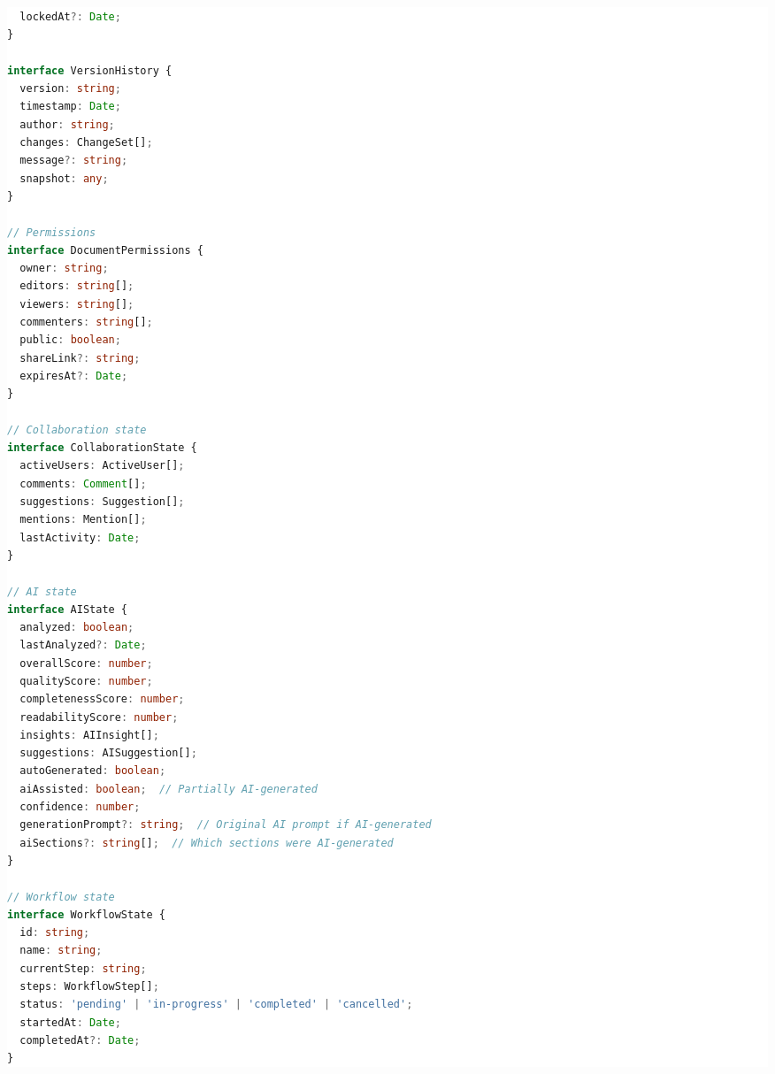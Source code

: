 ```typescript
  lockedAt?: Date;
}

interface VersionHistory {
  version: string;
  timestamp: Date;
  author: string;
  changes: ChangeSet[];
  message?: string;
  snapshot: any;
}

// Permissions
interface DocumentPermissions {
  owner: string;
  editors: string[];
  viewers: string[];
  commenters: string[];
  public: boolean;
  shareLink?: string;
  expiresAt?: Date;
}

// Collaboration state
interface CollaborationState {
  activeUsers: ActiveUser[];
  comments: Comment[];
  suggestions: Suggestion[];
  mentions: Mention[];
  lastActivity: Date;
}

// AI state
interface AIState {
  analyzed: boolean;
  lastAnalyzed?: Date;
  overallScore: number;
  qualityScore: number;
  completenessScore: number;
  readabilityScore: number;
  insights: AIInsight[];
  suggestions: AISuggestion[];
  autoGenerated: boolean;
  aiAssisted: boolean;  // Partially AI-generated
  confidence: number;
  generationPrompt?: string;  // Original AI prompt if AI-generated
  aiSections?: string[];  // Which sections were AI-generated
}

// Workflow state
interface WorkflowState {
  id: string;
  name: string;
  currentStep: string;
  steps: WorkflowStep[];
  status: 'pending' | 'in-progress' | 'completed' | 'cancelled';
  startedAt: Date;
  completedAt?: Date;
}
```
